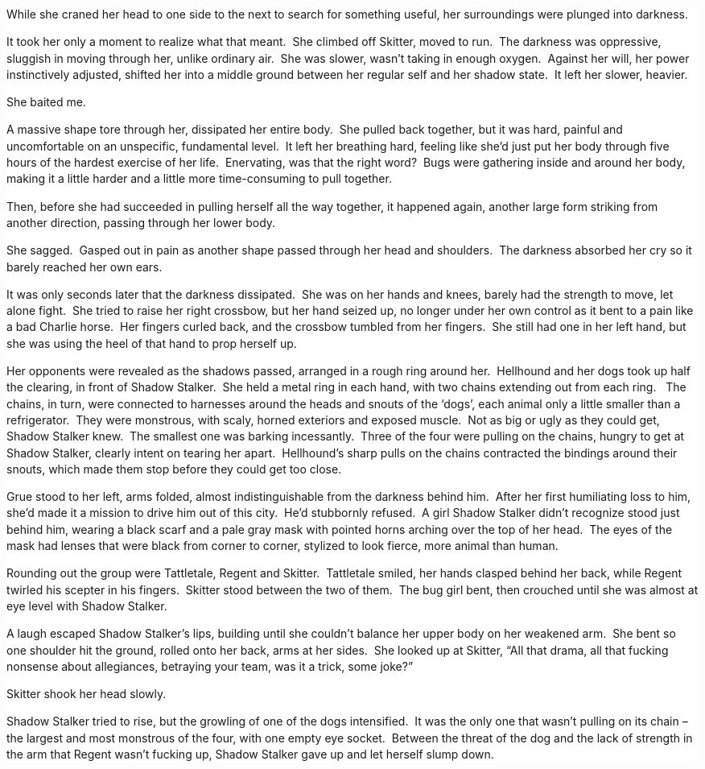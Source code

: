 While she craned her head to one side to the next to search for something useful, her surroundings were plunged into darkness.

It took her only a moment to realize what that meant.  She climbed off Skitter, moved to run.  The darkness was oppressive, sluggish in moving through her, unlike ordinary air.  She was slower, wasn’t taking in enough oxygen.  Against her will, her power instinctively adjusted, shifted her into a middle ground between her regular self and her shadow state.  It left her slower, heavier.

She baited me.

A massive shape tore through her, dissipated her entire body.  She pulled back together, but it was hard, painful and uncomfortable on an unspecific, fundamental level.  It left her breathing hard, feeling like she’d just put her body through five hours of the hardest exercise of her life.  Enervating, was that the right word?  Bugs were gathering inside and around her body, making it a little harder and a little more time-consuming to pull together.

Then, before she had succeeded in pulling herself all the way together, it happened again, another large form striking from another direction, passing through her lower body.

She sagged.  Gasped out in pain as another shape passed through her head and shoulders.  The darkness absorbed her cry so it barely reached her own ears.

It was only seconds later that the darkness dissipated.  She was on her hands and knees, barely had the strength to move, let alone fight.  She tried to raise her right crossbow, but her hand seized up, no longer under her own control as it bent to a pain like a bad Charlie horse.  Her fingers curled back, and the crossbow tumbled from her fingers.  She still had one in her left hand, but she was using the heel of that hand to prop herself up.

Her opponents were revealed as the shadows passed, arranged in a rough ring around her.  Hellhound and her dogs took up half the clearing, in front of Shadow Stalker.  She held a metal ring in each hand, with two chains extending out from each ring.   The chains, in turn, were connected to harnesses around the heads and snouts of the ‘dogs’, each animal only a little smaller than a refrigerator.  They were monstrous, with scaly, horned exteriors and exposed muscle.  Not as big or ugly as they could get, Shadow Stalker knew.  The smallest one was barking incessantly.  Three of the four were pulling on the chains, hungry to get at Shadow Stalker, clearly intent on tearing her apart.  Hellhound’s sharp pulls on the chains contracted the bindings around their snouts, which made them stop before they could get too close.

Grue stood to her left, arms folded, almost indistinguishable from the darkness behind him.  After her first humiliating loss to him, she’d made it a mission to drive him out of this city.  He’d stubbornly refused.  A girl Shadow Stalker didn’t recognize stood just behind him, wearing a black scarf and a pale gray mask with pointed horns arching over the top of her head.  The eyes of the mask had lenses that were black from corner to corner, stylized to look fierce, more animal than human.

Rounding out the group were Tattletale, Regent and Skitter.  Tattletale smiled, her hands clasped behind her back, while Regent twirled his scepter in his fingers.  Skitter stood between the two of them.  The bug girl bent, then crouched until she was almost at eye level with Shadow Stalker.

A laugh escaped Shadow Stalker’s lips, building until she couldn’t balance her upper body on her weakened arm.  She bent so one shoulder hit the ground, rolled onto her back, arms at her sides.  She looked up at Skitter, “All that drama, all that fucking nonsense about allegiances, betraying your team, was it a trick, some joke?”

Skitter shook her head slowly.

Shadow Stalker tried to rise, but the growling of one of the dogs intensified.  It was the only one that wasn’t pulling on its chain – the largest and most monstrous of the four, with one empty eye socket.  Between the threat of the dog and the lack of strength in the arm that Regent wasn’t fucking up, Shadow Stalker gave up and let herself slump down.
